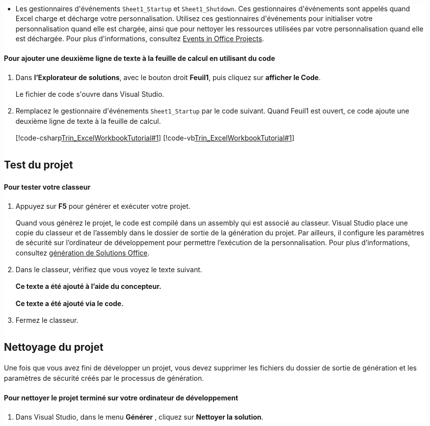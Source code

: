 -   Les gestionnaires d'événements `Sheet1_Startup` et `Sheet1_Shutdown`. Ces gestionnaires d'événements sont appelés quand Excel charge et décharge votre personnalisation. Utilisez ces gestionnaires d'événements pour initialiser votre personnalisation quand elle est chargée, ainsi que pour nettoyer les ressources utilisées par votre personnalisation quand elle est déchargée. Pour plus d'informations, consultez [Events in Office Projects](../vsto/events-in-office-projects.md).  
  
#### <a name="to-add-a-second-line-of-text-to-the-worksheet-by-using-code"></a>Pour ajouter une deuxième ligne de texte à la feuille de calcul en utilisant du code  
  
1.  Dans **l’Explorateur de solutions**, avec le bouton droit **Feuil1**, puis cliquez sur **afficher le Code**.  
  
     Le fichier de code s'ouvre dans Visual Studio.  
  
2.  Remplacez le gestionnaire d'événements `Sheet1_Startup` par le code suivant. Quand Feuil1 est ouvert, ce code ajoute une deuxième ligne de texte à la feuille de calcul.  
  
     [!code-csharp[Trin_ExcelWorkbookTutorial#1](../vsto/codesnippet/CSharp/Trin_ExcelWorkbookTutorial/Sheet1.cs#1)]
     [!code-vb[Trin_ExcelWorkbookTutorial#1](../vsto/codesnippet/VisualBasic/Trin_ExcelWorkbookTutorial/Sheet1.vb#1)]  
  
## <a name="testing-the-project"></a>Test du projet  
  
#### <a name="to-test-your-workbook"></a>Pour tester votre classeur  
  
1.  Appuyez sur **F5** pour générer et exécuter votre projet.  
  
     Quand vous générez le projet, le code est compilé dans un assembly qui est associé au classeur. Visual Studio place une copie du classeur et de l’assembly dans le dossier de sortie de la génération du projet. Par ailleurs, il configure les paramètres de sécurité sur l’ordinateur de développement pour permettre l’exécution de la personnalisation. Pour plus d’informations, consultez [génération de Solutions Office](../vsto/building-office-solutions.md).  
  
2.  Dans le classeur, vérifiez que vous voyez le texte suivant.  
  
     **Ce texte a été ajouté à l’aide du concepteur.**  
  
     **Ce texte a été ajouté via le code.**  
  
3.  Fermez le classeur.  
  
## <a name="cleaning-up-the-project"></a>Nettoyage du projet  
 Une fois que vous avez fini de développer un projet, vous devez supprimer les fichiers du dossier de sortie de génération et les paramètres de sécurité créés par le processus de génération.  
  
#### <a name="to-clean-up-the-completed-project-on-your-development-computer"></a>Pour nettoyer le projet terminé sur votre ordinateur de développement  
  
1.  Dans Visual Studio, dans le menu **Générer** , cliquez sur **Nettoyer la solution**.  
  